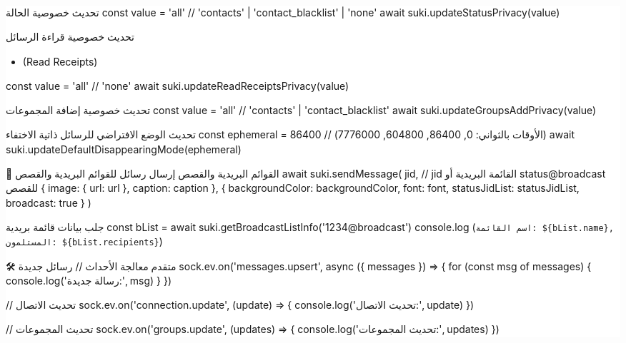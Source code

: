 تحديث خصوصية الحالة
const value = 'all' // 'contacts' | 'contact_blacklist' | 'none'
await suki.updateStatusPrivacy(value)

تحديث خصوصية قراءة الرسائل
 * (Read Receipts)

const value = 'all' // 'none'
await suki.updateReadReceiptsPrivacy(value)

تحديث خصوصية إضافة المجموعات
const value = 'all' // 'contacts' | 'contact_blacklist'
await suki.updateGroupsAddPrivacy(value)

تحديث الوضع الافتراضي للرسائل ذاتية الاختفاء
const ephemeral = 86400 // (الأوقات بالثواني: 0, 86400, 604800, 7776000)
await suki.updateDefaultDisappearingMode(ephemeral)

📢 القوائم البريدية والقصص
إرسال رسائل للقوائم البريدية والقصص
await suki.sendMessage(
    jid, // jid القائمة البريدية أو status@broadcast للقصص
    {
        image: { url: url },
        caption: caption
    },
    {
        backgroundColor: backgroundColor,
        font: font,
        statusJidList: statusJidList,
        broadcast: true
    }
)

جلب بيانات قائمة بريدية
const bList = await suki.getBroadcastListInfo('1234@broadcast')
console.log (`اسم القائمة: ${bList.name}, المستلمون: ${bList.recipients}`)

🛠️ متقدم
معالجة الأحداث
// رسائل جديدة
sock.ev.on('messages.upsert', async ({ messages }) => {
    for (const msg of messages) {
        console.log('رسالة جديدة:', msg)
    }
})

// تحديث الاتصال
sock.ev.on('connection.update', (update) => {
    console.log('تحديث الاتصال:', update)
})

// تحديث المجموعات
sock.ev.on('groups.update', (updates) => {
    console.log('تحديث المجموعات:', updates)
})
